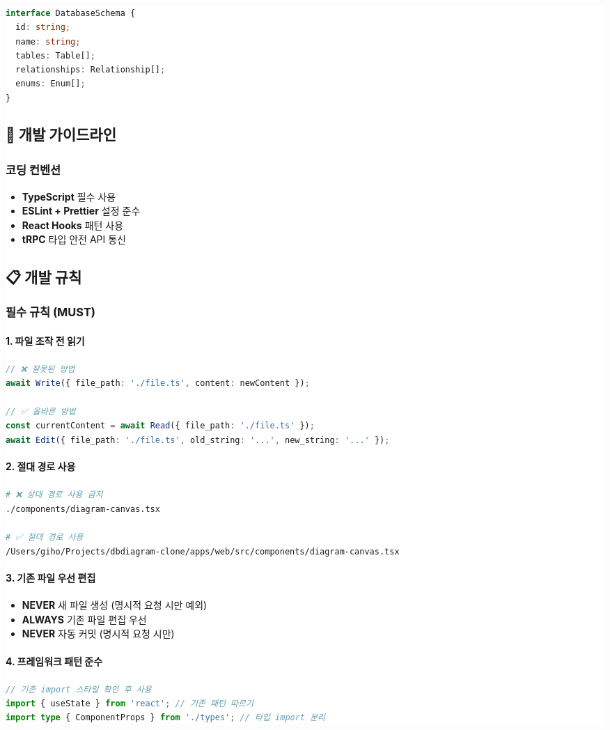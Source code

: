 ```typescript
interface DatabaseSchema {
  id: string;
  name: string;
  tables: Table[];
  relationships: Relationship[];
  enums: Enum[];
}
```

## 🔧 개발 가이드라인

### 코딩 컨벤션

- **TypeScript** 필수 사용
- **ESLint + Prettier** 설정 준수
- **React Hooks** 패턴 사용
- **tRPC** 타입 안전 API 통신

## 📋 개발 규칙

### 필수 규칙 (MUST)

#### 1. 파일 조작 전 읽기

```typescript
// ❌ 잘못된 방법
await Write({ file_path: './file.ts', content: newContent });

// ✅ 올바른 방법
const currentContent = await Read({ file_path: './file.ts' });
await Edit({ file_path: './file.ts', old_string: '...', new_string: '...' });
```

#### 2. 절대 경로 사용

```bash
# ❌ 상대 경로 사용 금지
./components/diagram-canvas.tsx

# ✅ 절대 경로 사용
/Users/giho/Projects/dbdiagram-clone/apps/web/src/components/diagram-canvas.tsx
```

#### 3. 기존 파일 우선 편집

- **NEVER** 새 파일 생성 (명시적 요청 시만 예외)
- **ALWAYS** 기존 파일 편집 우선
- **NEVER** 자동 커밋 (명시적 요청 시만)

#### 4. 프레임워크 패턴 준수

```typescript
// 기존 import 스타일 확인 후 사용
import { useState } from 'react'; // 기존 패턴 따르기
import type { ComponentProps } from './types'; // 타입 import 분리
```
